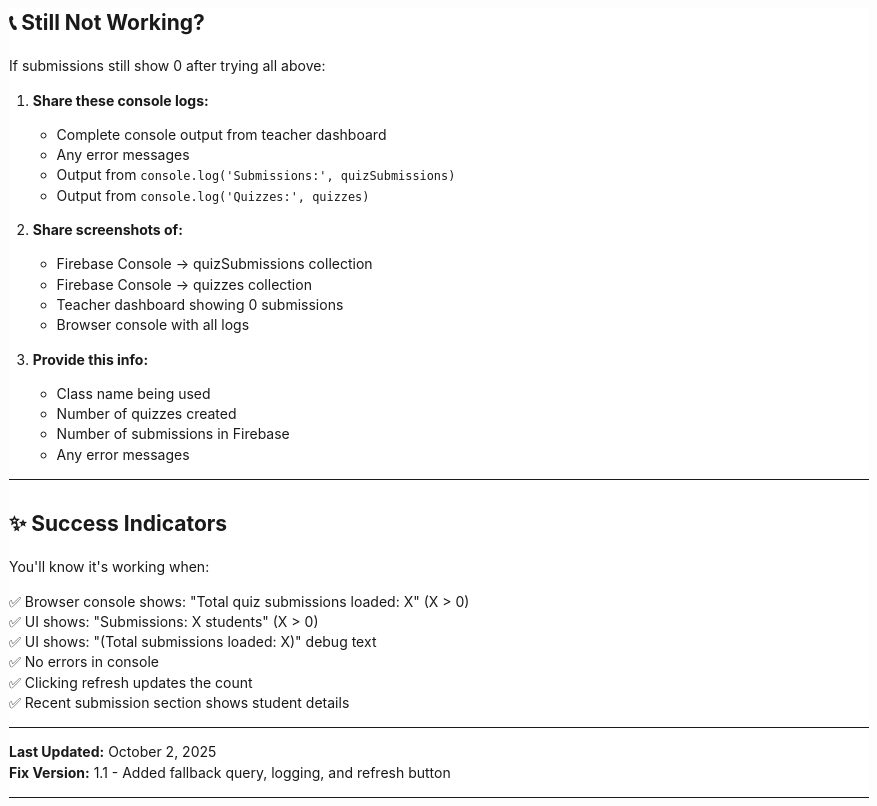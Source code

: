 ## 📞 Still Not Working?

If submissions still show 0 after trying all above:

1. **Share these console logs:**
   - Complete console output from teacher dashboard
   - Any error messages
   - Output from `console.log('Submissions:', quizSubmissions)`
   - Output from `console.log('Quizzes:', quizzes)`

2. **Share screenshots of:**
   - Firebase Console → quizSubmissions collection
   - Firebase Console → quizzes collection
   - Teacher dashboard showing 0 submissions
   - Browser console with all logs

3. **Provide this info:**
   - Class name being used
   - Number of quizzes created
   - Number of submissions in Firebase
   - Any error messages

---

## ✨ Success Indicators

You'll know it's working when:

✅ Browser console shows: "Total quiz submissions loaded: X" (X > 0)  
✅ UI shows: "Submissions: X students" (X > 0)  
✅ UI shows: "(Total submissions loaded: X)" debug text  
✅ No errors in console  
✅ Clicking refresh updates the count  
✅ Recent submission section shows student details

---

**Last Updated:** October 2, 2025  
**Fix Version:** 1.1 - Added fallback query, logging, and refresh button

---
